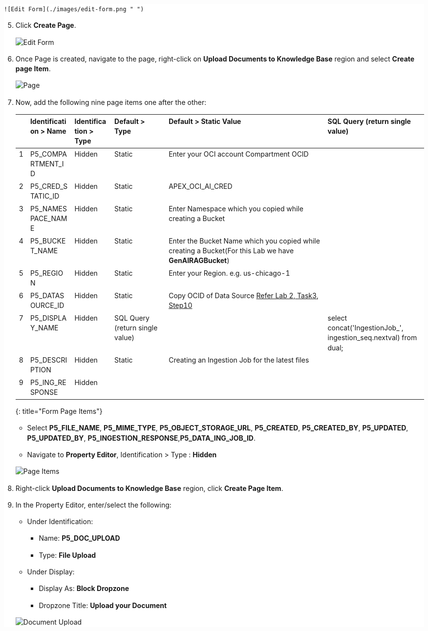     ![Edit Form](./images/edit-form.png " ")

5. Click **Create Page**.

   ![Edit Form](./images/create-formpage.png " ")

6. Once Page is created, navigate to the page, right-click on **Upload Documents to Knowledge Base** region and select **Create page Item**.

   ![Page](./images/page5.png " ")

7. Now, add the following nine page items one after the other:

   |   | Identification > Name | Identification > Type | Default > Type | Default > Static Value | SQL Query (return single value)
   |---|-------|------|----------| --------------| ------ |
   | 1 | P5\_COMPARTMENT\_ID| Hidden | Static |Enter your OCI account Compartment OCID|
   | 2 | P5\_CRED\_STATIC\_ID| Hidden | Static | APEX\_OCI\_AI\_CRED |
   | 3 | P5\_NAMESPACE\_NAME| Hidden | Static | Enter  Namespace which you copied while creating a Bucket|
   | 4 | P5\_BUCKET\_NAME| Hidden | Static | Enter the Bucket Name which you copied while creating a Bucket(For this Lab we have **GenAIRAGBucket**) |
   | 5 | P5\_REGION| Hidden | Static | Enter your Region. e.g. us-chicago-1 |
   | 6 | P5\_DATASOURCE_ID| Hidden | Static | Copy OCID of Data Source [Refer Lab 2, Task3, Step10](?lab=2-configure-kb-genai#Task3:FetchOCIDofGenerativeAIAgentandDataSource) |  |
   | 7 | P5\_DISPLAY\_NAME| Hidden | SQL Query (return single value) | | select concat('IngestionJob\_', ingestion\_seq.nextval) from dual;  |
   | 8 | P5\_DESCRIPTION| Hidden | Static | Creating an Ingestion Job for the latest files | | |
   | 9 | P5\_ING\_RESPONSE| Hidden | |  | | |
   {: title="Form Page Items"}

     - Select **P5\_FILE\_NAME**, **P5\_MIME\_TYPE**, **P5\_OBJECT\_STORAGE\_URL**, **P5\_CREATED**, **P5\_CREATED\_BY**, **P5\_UPDATED**, **P5\_UPDATED\_BY**, **P5\_INGESTION\_RESPONSE**,**P5\_DATA\_ING\_JOB\_ID**.

     - Navigate to **Property Editor**, Identification > Type : **Hidden**

   ![Page Items](./images/all-pageitem.png " ")

8. Right-click **Upload Documents to Knowledge Base** region, click **Create Page Item**.

9. In the Property Editor, enter/select the following:

    - Under Identification:

        - Name: **P5\_DOC\_UPLOAD**

        - Type: **File Upload**

    - Under Display:

        - Display As: **Block Dropzone**

        - Dropzone Title: **Upload your Document**

   ![Document Upload](./images/doc-upload.png " ")
